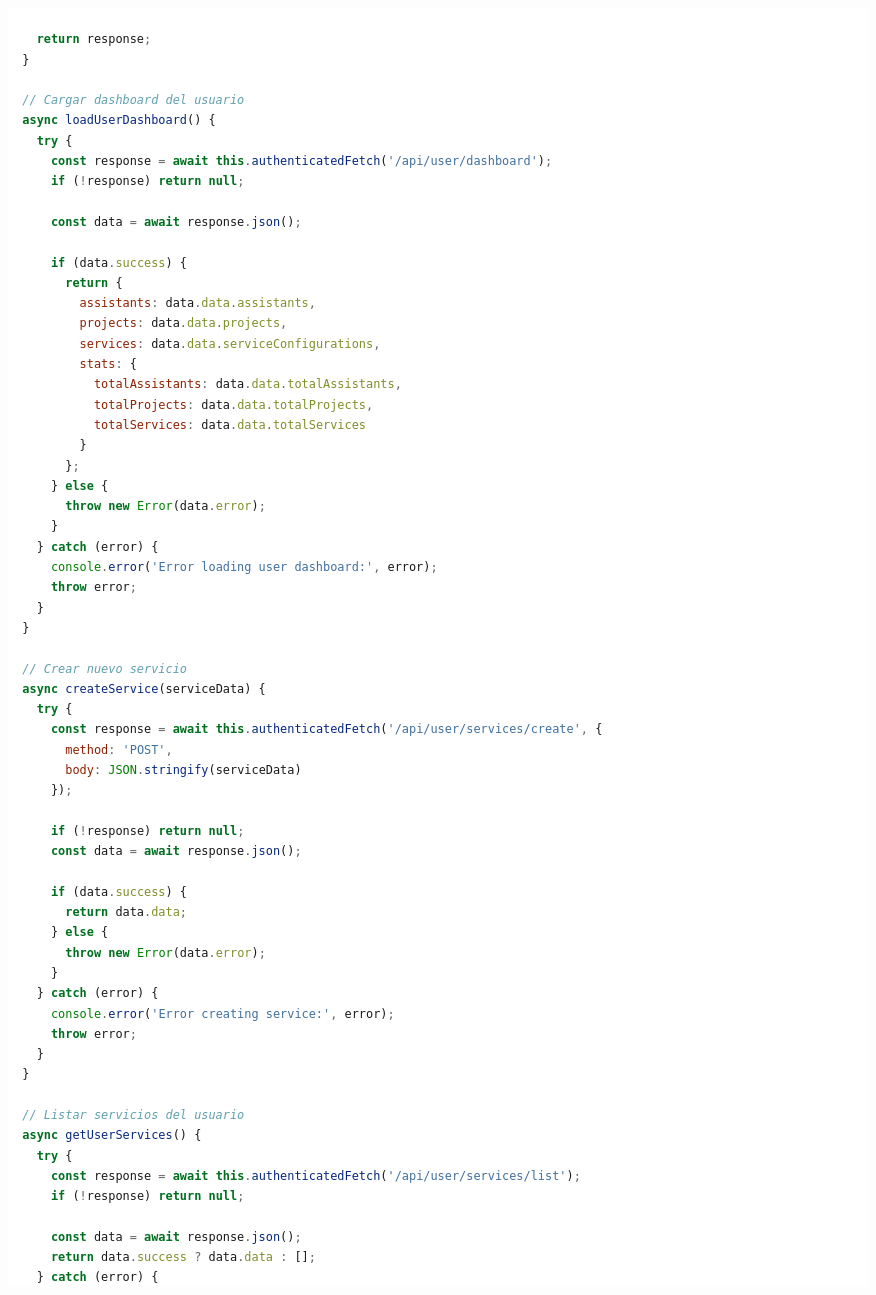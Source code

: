 ```javascript

    return response;
  }

  // Cargar dashboard del usuario
  async loadUserDashboard() {
    try {
      const response = await this.authenticatedFetch('/api/user/dashboard');
      if (!response) return null;
      
      const data = await response.json();
      
      if (data.success) {
        return {
          assistants: data.data.assistants,
          projects: data.data.projects,
          services: data.data.serviceConfigurations,
          stats: {
            totalAssistants: data.data.totalAssistants,
            totalProjects: data.data.totalProjects,
            totalServices: data.data.totalServices
          }
        };
      } else {
        throw new Error(data.error);
      }
    } catch (error) {
      console.error('Error loading user dashboard:', error);
      throw error;
    }
  }

  // Crear nuevo servicio
  async createService(serviceData) {
    try {
      const response = await this.authenticatedFetch('/api/user/services/create', {
        method: 'POST',
        body: JSON.stringify(serviceData)
      });
      
      if (!response) return null;
      const data = await response.json();
      
      if (data.success) {
        return data.data;
      } else {
        throw new Error(data.error);
      }
    } catch (error) {
      console.error('Error creating service:', error);
      throw error;
    }
  }

  // Listar servicios del usuario
  async getUserServices() {
    try {
      const response = await this.authenticatedFetch('/api/user/services/list');
      if (!response) return null;
      
      const data = await response.json();
      return data.success ? data.data : [];
    } catch (error) {
```